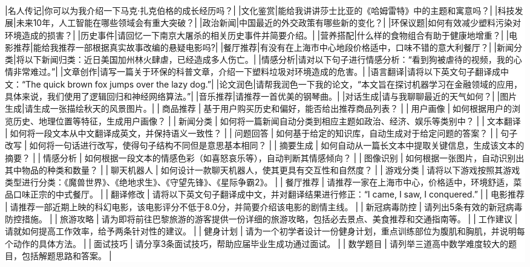 |名人传记|你可以为我介绍一下马克·扎克伯格的成长经历吗？|
|文化鉴赏|能给我讲讲莎士比亚的《哈姆雷特》中的主题和寓意吗？|
|科技发展|未来10年，人工智能在哪些领域会有重大突破？|
|政治新闻|中国最近的外交政策有哪些新的变化？|
|环保议题|如何有效减少塑料污染对环境造成的损害？|
|历史事件|请回忆一下南京大屠杀的相关历史事件并简要介绍。|
|营养搭配|什么样的食物组合有助于健康地增重？|
|电影推荐|能给我推荐一部根据真实故事改编的悬疑电影吗?|
|餐厅推荐|有没有在上海市中心地段价格适中，口味不错的意大利餐厅？|
|新闻分类|将以下新闻归类：近日美国加州林火肆虐，已经造成多人伤亡。|
|情感分析|请对以下句子进行情感分析：“看到狗被虐待的视频，我的心情非常难过。”|
|文章创作|请写一篇关于环保的科普文章，介绍一下塑料垃圾对环境造成的危害。|
|语言翻译|请将以下英文句子翻译成中文：“The quick brown fox jumps over the lazy dog.”|
|论文润色|请帮我润色一下我的论文，“本文旨在探讨机器学习在金融领域的应用，具体来说，我们使用了逻辑回归和神经网络算法。”|
|音乐推荐|请推荐一首优美的钢琴曲。|
|对话生成|请与我聊聊最近的天气如何？|
|图片生成|请生成一张描绘秋天的风景图片。|
| 商品推荐 | 基于用户购买历史和偏好，能否给出推荐商品列表？ |
| 用户画像 | 如何根据用户的浏览历史、地理位置等特征，生成用户画像？ |
| 新闻分类 | 如何将一篇新闻自动分类到相应主题如政治、经济、娱乐等类别中？ |
| 文本翻译 | 如何将一段文本从中文翻译成英文，并保持语义一致性？ |
| 问题回答 | 如何基于给定的知识库，自动生成对于给定问题的答案？ |
| 句子改写 | 如何将一句话进行改写，使得句子结构不同但是意思基本相同？ |
| 摘要生成 | 如何自动从一篇长文本中提取关键信息，生成该文本的摘要？ |
| 情感分析 | 如何根据一段文本的情感色彩（如喜怒哀乐等），自动判断其情感倾向？ |
| 图像识别 | 如何根据一张图片，自动识别出其中物品的种类和数量？ |
| 聊天机器人 | 如何设计一款聊天机器人，使其更具有交互性和自然度？ |
| 游戏分类 | 请将以下游戏按照其游戏类型进行分类：《魔兽世界》、《绝地求生》、《守望先锋》、《星际争霸2》。 |
| 餐厅推荐 | 请推荐一家在上海市中心，价格适中，环境舒适，菜品口味正宗的中式餐厅。 |
| 翻译修改 | 请将以下英文句子翻译成中文，并对翻译结果进行修正：“I came, I saw, I conquered.” |
| 电影推荐 | 请推荐一部近期上映的科幻电影，该电影评分不低于8.0分，并简要介绍该电影的剧情主线。 |
| 新冠病毒防控 | 请列出5条有效的新冠病毒防控措施。 |
| 旅游攻略 | 请为即将前往巴黎旅游的游客提供一份详细的旅游攻略，包括必去景点、美食推荐和交通指南等。 |
| 工作建议 | 请就如何提高工作效率，给予两条针对性的建议。 |
| 健身计划 | 请为一个初学者设计一份健身计划，重点训练部位为腹肌和胸肌，并说明每个动作的具体方法。 |
| 面试技巧 | 请分享3条面试技巧，帮助应届毕业生成功通过面试。 |
| 数学题目 | 请列举三道高中数学难度较大的题目，包括解题思路和答案。 |